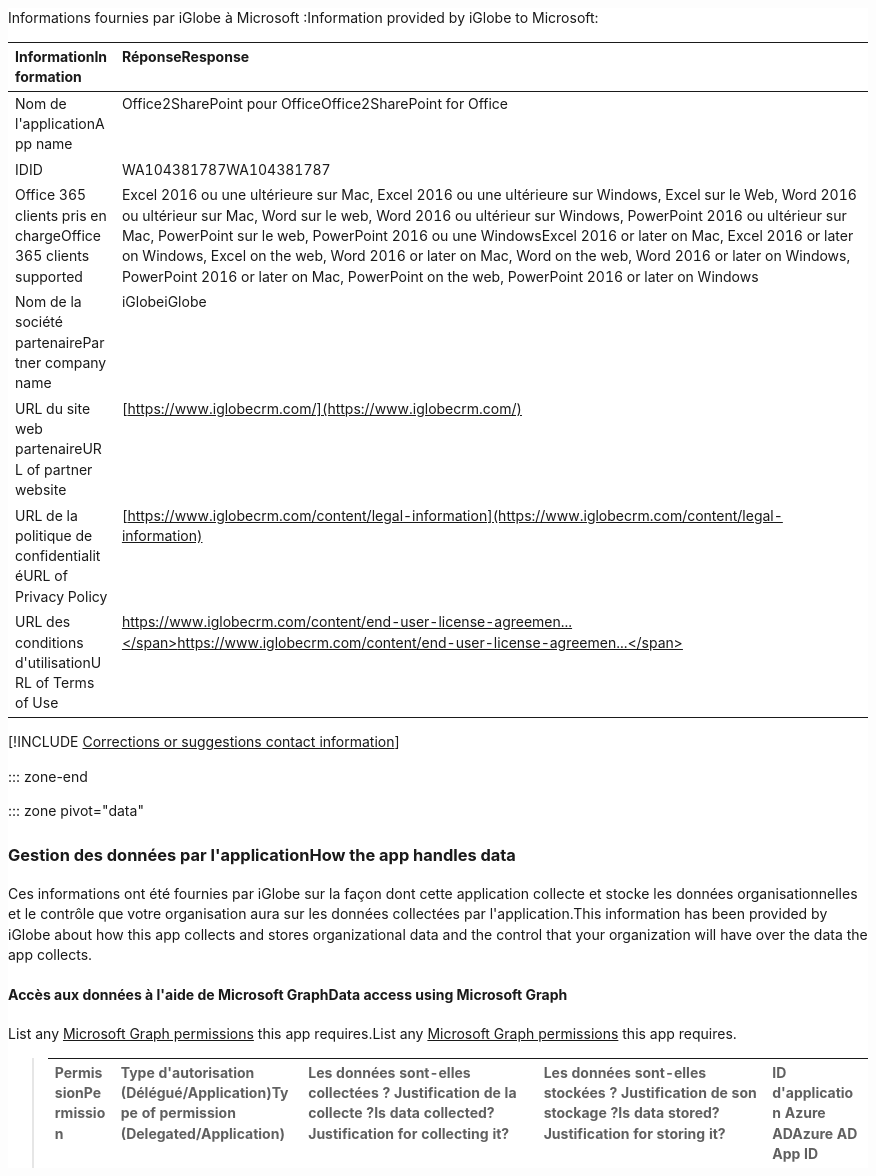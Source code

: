<span data-ttu-id="0c5a9-107">Informations fournies par iGlobe à Microsoft :</span><span class="sxs-lookup"><span data-stu-id="0c5a9-107">Information provided by iGlobe to Microsoft:</span></span>

| <span data-ttu-id="0c5a9-108">**Information**</span><span class="sxs-lookup"><span data-stu-id="0c5a9-108">**Information**</span></span> | <span data-ttu-id="0c5a9-109">**Réponse**</span><span class="sxs-lookup"><span data-stu-id="0c5a9-109">**Response**</span></span> |
|:----------------|:-------------|
| <span data-ttu-id="0c5a9-110">Nom de l'application</span><span class="sxs-lookup"><span data-stu-id="0c5a9-110">App name</span></span> | <span data-ttu-id="0c5a9-111">Office2SharePoint pour Office</span><span class="sxs-lookup"><span data-stu-id="0c5a9-111">Office2SharePoint for Office</span></span> |
| <span data-ttu-id="0c5a9-112">ID</span><span class="sxs-lookup"><span data-stu-id="0c5a9-112">ID</span></span> | <span data-ttu-id="0c5a9-113">WA104381787</span><span class="sxs-lookup"><span data-stu-id="0c5a9-113">WA104381787</span></span> |
| <span data-ttu-id="0c5a9-114">Office 365 clients pris en charge</span><span class="sxs-lookup"><span data-stu-id="0c5a9-114">Office 365 clients supported</span></span> | <span data-ttu-id="0c5a9-115">Excel 2016 ou une ultérieure sur Mac, Excel 2016 ou une ultérieure sur Windows, Excel sur le Web, Word 2016 ou ultérieur sur Mac, Word sur le web, Word 2016 ou ultérieur sur Windows, PowerPoint 2016 ou ultérieur sur Mac, PowerPoint sur le web, PowerPoint 2016 ou une Windows</span><span class="sxs-lookup"><span data-stu-id="0c5a9-115">Excel 2016 or later on Mac, Excel 2016 or later on Windows, Excel on the web, Word 2016 or later on Mac, Word on the web, Word 2016 or later on Windows, PowerPoint 2016 or later on Mac, PowerPoint on the web, PowerPoint 2016 or later on Windows</span></span> |
| <span data-ttu-id="0c5a9-116">Nom de la société partenaire</span><span class="sxs-lookup"><span data-stu-id="0c5a9-116">Partner company name</span></span> | <span data-ttu-id="0c5a9-117">iGlobe</span><span class="sxs-lookup"><span data-stu-id="0c5a9-117">iGlobe</span></span> |
| <span data-ttu-id="0c5a9-118">URL du site web partenaire</span><span class="sxs-lookup"><span data-stu-id="0c5a9-118">URL of partner website</span></span> | [https://www.iglobecrm.com/](https://www.iglobecrm.com/) |
| <span data-ttu-id="0c5a9-119">URL de la politique de confidentialité</span><span class="sxs-lookup"><span data-stu-id="0c5a9-119">URL of Privacy Policy</span></span> | [https://www.iglobecrm.com/content/legal-information](https://www.iglobecrm.com/content/legal-information) |
| <span data-ttu-id="0c5a9-120">URL des conditions d'utilisation</span><span class="sxs-lookup"><span data-stu-id="0c5a9-120">URL of Terms of Use</span></span> | [<span data-ttu-id="0c5a9-121"> https://www.iglobecrm.com/content/end-user-license-agreemen...</span><span class="sxs-lookup"><span data-stu-id="0c5a9-121">https://www.iglobecrm.com/content/end-user-license-agreemen...</span></span>](https://www.iglobecrm.com/content/end-user-license-agreement-office2sharepoint) |

 [!INCLUDE [Corrections or suggestions contact information](../includes/corrections-or-suggestions.md)]

::: zone-end

::: zone pivot="data"

### <a name="how-the-app-handles-data"></a><span data-ttu-id="0c5a9-122">Gestion des données par l'application</span><span class="sxs-lookup"><span data-stu-id="0c5a9-122">How the app handles data</span></span>

<span data-ttu-id="0c5a9-123">Ces informations ont été fournies par iGlobe sur la façon dont cette application collecte et stocke les données organisationnelles et le contrôle que votre organisation aura sur les données collectées par l'application.</span><span class="sxs-lookup"><span data-stu-id="0c5a9-123">This information has been provided by iGlobe about how this app collects and stores organizational data and the control that your organization will have over the data the app collects.</span></span>

#### <a name="data-access-using-microsoft-graph"></a><span data-ttu-id="0c5a9-124">Accès aux données à l'aide de Microsoft Graph</span><span class="sxs-lookup"><span data-stu-id="0c5a9-124">Data access using Microsoft Graph</span></span>

<span data-ttu-id="0c5a9-125">List any [Microsoft Graph permissions](https://docs.microsoft.com/graph/permissions-reference) this app requires.</span><span class="sxs-lookup"><span data-stu-id="0c5a9-125">List any [Microsoft Graph permissions](https://docs.microsoft.com/graph/permissions-reference) this app requires.</span></span>

>| <span data-ttu-id="0c5a9-126">**Permission**</span><span class="sxs-lookup"><span data-stu-id="0c5a9-126">**Permission**</span></span>  | <span data-ttu-id="0c5a9-127">**Type d'autorisation (Délégué/Application)**</span><span class="sxs-lookup"><span data-stu-id="0c5a9-127">**Type of permission (Delegated/Application)**</span></span> | <span data-ttu-id="0c5a9-128">**Les données sont-elles collectées ? Justification de la collecte ?**</span><span class="sxs-lookup"><span data-stu-id="0c5a9-128">**Is data collected? Justification for collecting it?**</span></span> | <span data-ttu-id="0c5a9-129">**Les données sont-elles stockées ? Justification de son stockage ?**</span><span class="sxs-lookup"><span data-stu-id="0c5a9-129">**Is data stored? Justification for storing it?**</span></span> | <span data-ttu-id="0c5a9-130">**ID d'application Azure AD**</span><span class="sxs-lookup"><span data-stu-id="0c5a9-130">**Azure AD App ID**</span></span> |
>|:----------------|:--------------------|:---------------------------------------------------|:--------------------------|:--------------------------|